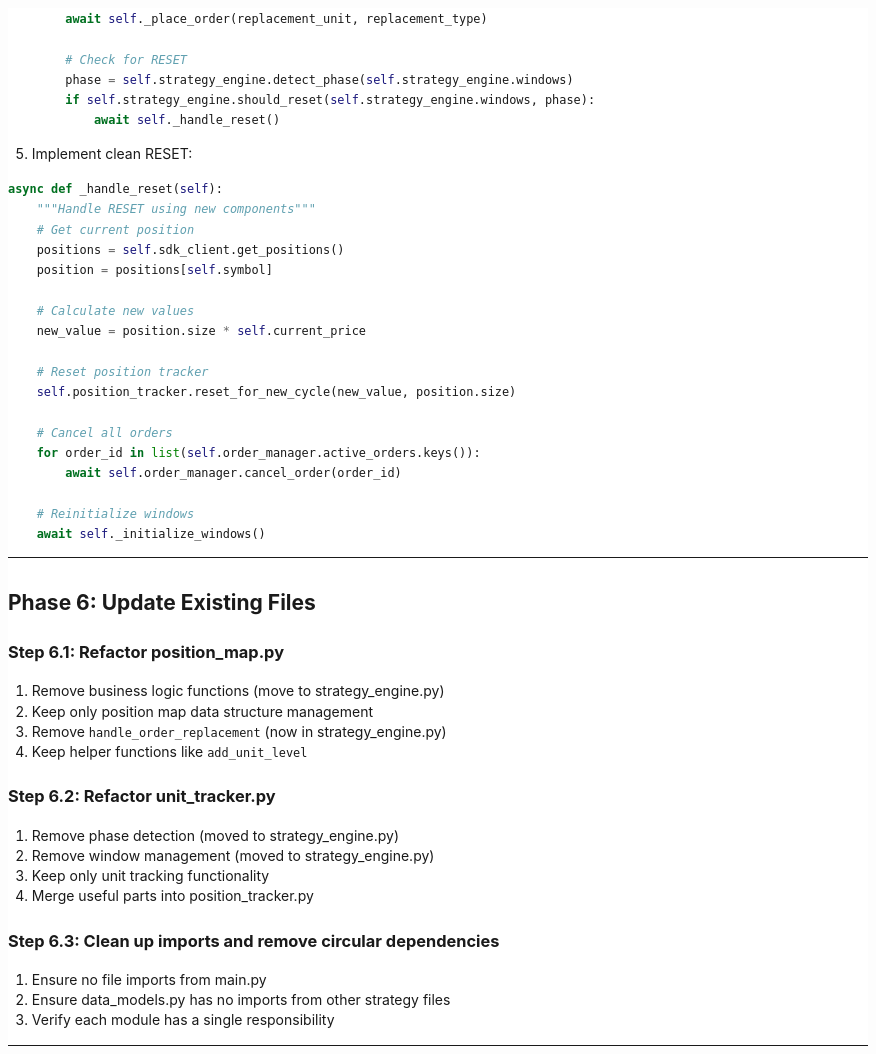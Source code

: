```python
        await self._place_order(replacement_unit, replacement_type)
        
        # Check for RESET
        phase = self.strategy_engine.detect_phase(self.strategy_engine.windows)
        if self.strategy_engine.should_reset(self.strategy_engine.windows, phase):
            await self._handle_reset()
```

5. Implement clean RESET:
```python
async def _handle_reset(self):
    """Handle RESET using new components"""
    # Get current position
    positions = self.sdk_client.get_positions()
    position = positions[self.symbol]
    
    # Calculate new values
    new_value = position.size * self.current_price
    
    # Reset position tracker
    self.position_tracker.reset_for_new_cycle(new_value, position.size)
    
    # Cancel all orders
    for order_id in list(self.order_manager.active_orders.keys()):
        await self.order_manager.cancel_order(order_id)
    
    # Reinitialize windows
    await self._initialize_windows()
```

---

## Phase 6: Update Existing Files

### Step 6.1: Refactor position_map.py
1. Remove business logic functions (move to strategy_engine.py)
2. Keep only position map data structure management
3. Remove `handle_order_replacement` (now in strategy_engine.py)
4. Keep helper functions like `add_unit_level`

### Step 6.2: Refactor unit_tracker.py
1. Remove phase detection (moved to strategy_engine.py)
2. Remove window management (moved to strategy_engine.py)
3. Keep only unit tracking functionality
4. Merge useful parts into position_tracker.py

### Step 6.3: Clean up imports and remove circular dependencies
1. Ensure no file imports from main.py
2. Ensure data_models.py has no imports from other strategy files
3. Verify each module has a single responsibility

---